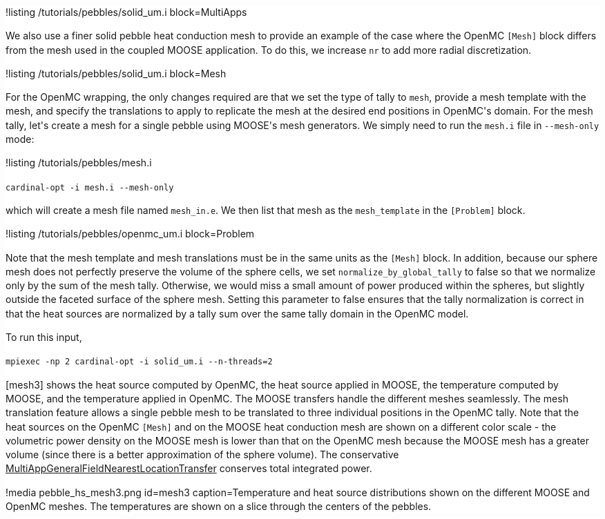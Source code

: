 !listing /tutorials/pebbles/solid_um.i
  block=MultiApps

We also use a finer solid pebble heat conduction mesh to provide an example of the
case where the OpenMC `[Mesh]` block differs from the mesh used in the coupled MOOSE
application. To do this, we increase `nr` to add more radial discretization.

!listing /tutorials/pebbles/solid_um.i
  block=Mesh

For the OpenMC wrapping, the only changes required are
that we set the type of tally to `mesh`, provide a mesh template with the mesh, and specify the
translations to apply to replicate the mesh at the desired end positions in OpenMC's domain.
For the mesh tally, let's create a mesh for a single pebble using MOOSE's mesh generators. We simply
need to run the `mesh.i` file in `--mesh-only` mode:

!listing /tutorials/pebbles/mesh.i

```
cardinal-opt -i mesh.i --mesh-only
```

which will create a mesh file named `mesh_in.e`. We then list that mesh as the
`mesh_template` in the `[Problem]` block.

!listing /tutorials/pebbles/openmc_um.i
  block=Problem

Note that the mesh template and mesh translations must be in the same
units as the `[Mesh]` block.
In addition, because our sphere mesh does not perfectly preserve the volume of the sphere
cells, we set `normalize_by_global_tally` to false so that we normalize only
by the sum of the mesh tally. Otherwise, we would miss a small amount of power produced
within the spheres, but slightly outside the faceted surface of the sphere mesh. Setting this parameter to false ensures that the tally normalization is correct in that the heat sources are normalized by a tally sum over the same tally domain in the OpenMC model.

To run this input,

```
mpiexec -np 2 cardinal-opt -i solid_um.i --n-threads=2
```

[mesh3] shows the heat source computed by OpenMC, the heat source applied in MOOSE,
the temperature computed by MOOSE, and the temperature applied in OpenMC. The MOOSE
transfers handle the different meshes seamlessly. The mesh translation feature allows
a single pebble mesh to be translated to three individual positions in the OpenMC tally.
Note that the heat sources on the OpenMC `[Mesh]` and on the MOOSE heat conduction mesh
are shown on a different color scale - the volumetric power density on the MOOSE mesh is
lower than that on the OpenMC mesh because the MOOSE mesh has a greater volume
(since there is a better approximation of the sphere volume). The conservative
[MultiAppGeneralFieldNearestLocationTransfer](https://mooseframework.inl.gov/source/transfers/MultiAppGeneralFieldNearestLocationTransfer.html)
conserves total integrated power.

!media pebble_hs_mesh3.png
  id=mesh3
  caption=Temperature and heat source distributions shown on the different MOOSE and OpenMC meshes. The temperatures are shown on a slice through the centers of the pebbles.
